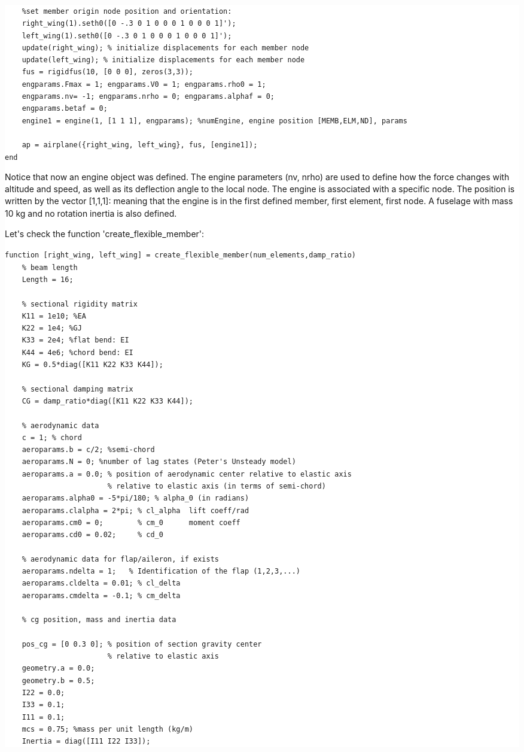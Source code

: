 		%set member origin node position and orientation:
		right_wing(1).seth0([0 -.3 0 1 0 0 0 1 0 0 0 1]');
		left_wing(1).seth0([0 -.3 0 1 0 0 0 1 0 0 0 1]');
		update(right_wing); % initialize displacements for each member node
		update(left_wing); % initialize displacements for each member node
		fus = rigidfus(10, [0 0 0], zeros(3,3));
		engparams.Fmax = 1; engparams.V0 = 1; engparams.rho0 = 1;
		engparams.nv= -1; engparams.nrho = 0; engparams.alphaf = 0;
		engparams.betaf = 0;
		engine1 = engine(1, [1 1 1], engparams); %numEngine, engine position [MEMB,ELM,ND], params

		ap = airplane({right_wing, left_wing}, fus, [engine1]);
	end

Notice that now an engine object was defined. The engine parameters (nv, nrho) are used to define
how the force changes with altitude and speed, as well as its deflection angle to the local node.
The engine is associated with a specific node. The position is written by the vector [1,1,1]:
meaning that the engine is in the first defined member, first element, first node.
A fuselage with mass 10 kg and no rotation inertia is also defined.

Let's check the  function 'create_flexible_member':

	function [right_wing, left_wing] = create_flexible_member(num_elements,damp_ratio)   
		% beam length
		Length = 16;
		
		% sectional rigidity matrix
		K11 = 1e10; %EA
		K22 = 1e4; %GJ
		K33 = 2e4; %flat bend: EI
		K44 = 4e6; %chord bend: EI
		KG = 0.5*diag([K11 K22 K33 K44]);
		
		% sectional damping matrix
		CG = damp_ratio*diag([K11 K22 K33 K44]);
		
		% aerodynamic data
		c = 1; % chord
		aeroparams.b = c/2; %semi-chord
		aeroparams.N = 0; %number of lag states (Peter's Unsteady model)
		aeroparams.a = 0.0; % position of aerodynamic center relative to elastic axis
							% relative to elastic axis (in terms of semi-chord)
		aeroparams.alpha0 = -5*pi/180; % alpha_0 (in radians)
		aeroparams.clalpha = 2*pi; % cl_alpha  lift coeff/rad
		aeroparams.cm0 = 0;        % cm_0      moment coeff
		aeroparams.cd0 = 0.02;     % cd_0
		
		% aerodynamic data for flap/aileron, if exists
		aeroparams.ndelta = 1;   % Identification of the flap (1,2,3,...)
		aeroparams.cldelta = 0.01; % cl_delta
		aeroparams.cmdelta = -0.1; % cm_delta
				
		% cg position, mass and inertia data
		
		pos_cg = [0 0.3 0]; % position of section gravity center
							% relative to elastic axis
		geometry.a = 0.0;
		geometry.b = 0.5;    
		I22 = 0.0;
		I33 = 0.1;
		I11 = 0.1;
		mcs = 0.75; %mass per unit length (kg/m)
		Inertia = diag([I11 I22 I33]);
		